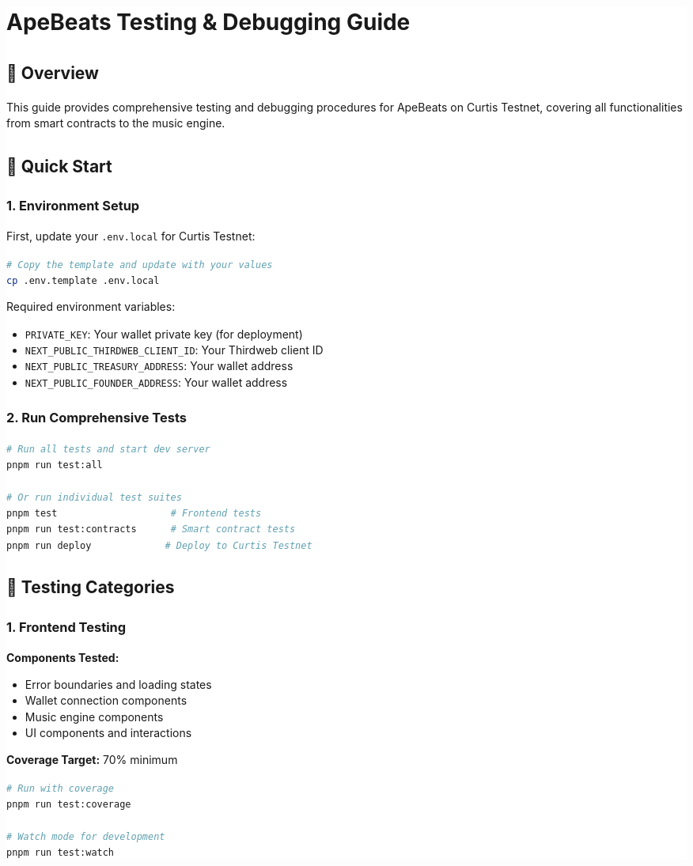 # ApeBeats Testing & Debugging Guide

## 🎯 Overview

This guide provides comprehensive testing and debugging procedures for ApeBeats on Curtis Testnet, covering all functionalities from smart contracts to the music engine.

## 🚀 Quick Start

### 1. Environment Setup

First, update your `.env.local` for Curtis Testnet:

```bash
# Copy the template and update with your values
cp .env.template .env.local
```

Required environment variables:
- `PRIVATE_KEY`: Your wallet private key (for deployment)
- `NEXT_PUBLIC_THIRDWEB_CLIENT_ID`: Your Thirdweb client ID
- `NEXT_PUBLIC_TREASURY_ADDRESS`: Your wallet address
- `NEXT_PUBLIC_FOUNDER_ADDRESS`: Your wallet address

### 2. Run Comprehensive Tests

```bash
# Run all tests and start dev server
pnpm run test:all

# Or run individual test suites
pnpm test                    # Frontend tests
pnpm run test:contracts      # Smart contract tests
pnpm run deploy             # Deploy to Curtis Testnet
```

## 🧪 Testing Categories

### 1. Frontend Testing

**Components Tested:**
- Error boundaries and loading states
- Wallet connection components
- Music engine components
- UI components and interactions

**Coverage Target:** 70% minimum

```bash
# Run with coverage
pnpm run test:coverage

# Watch mode for development
pnpm run test:watch
```
